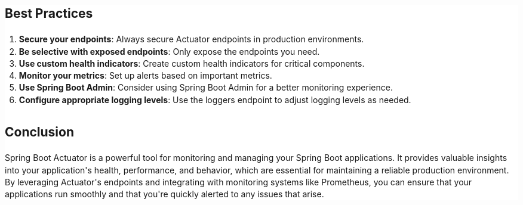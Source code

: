 ## Best Practices

1. **Secure your endpoints**: Always secure Actuator endpoints in production environments.
2. **Be selective with exposed endpoints**: Only expose the endpoints you need.
3. **Use custom health indicators**: Create custom health indicators for critical components.
4. **Monitor your metrics**: Set up alerts based on important metrics.
5. **Use Spring Boot Admin**: Consider using Spring Boot Admin for a better monitoring experience.
6. **Configure appropriate logging levels**: Use the loggers endpoint to adjust logging levels as needed.

## Conclusion

Spring Boot Actuator is a powerful tool for monitoring and managing your Spring Boot applications. It provides valuable insights into your application's health, performance, and behavior, which are essential for maintaining a reliable production environment. By leveraging Actuator's endpoints and integrating with monitoring systems like Prometheus, you can ensure that your applications run smoothly and that you're quickly alerted to any issues that arise.